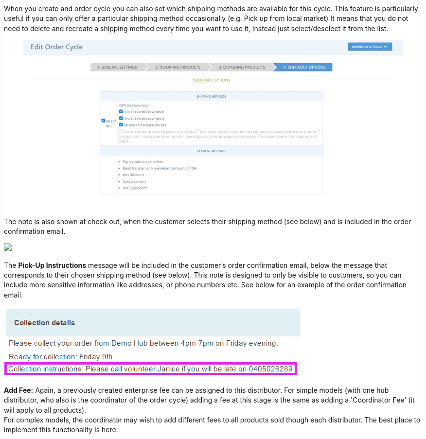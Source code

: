 

When you create and order cycle you can also set which shipping methods are available for this cycle. This feature is particularly useful if you can only offer a particular shipping method occasionally (e.g. Pick up from local market) It means that you do not need to delete and recreate a shipping method every time you want to use it, Instead just select/deselect it from the list.

<figure><img src="../../../.gitbook/assets/snip.JPG" alt=""><figcaption></figcaption></figure>

The note is also shown at check out, when the customer selects their shipping method (see below) and is included in the order confirmation email.

![](../../../.gitbook/assets/readyfor2.jpg)

The **Pick-Up Instructions** message will be included in the customer’s order confirmation email, below the message that corresponds to their chosen shipping method (see below). This note is designed to only be visible to customers, so you can include more sensitive information like addresses, or phone numbers etc. See below for an example of the order confirmation email.

![collection details message](../../../.gitbook/assets/collection-details.png)

**Add Fee:** Again, a previously created enterprise fee can be assigned to this distributor.  For simple models (with one hub distributor, who also is the coordinator of the order cycle) adding a fee at this stage is the same as adding a 'Coordinator Fee' (it will apply to all products).\
For complex models, the coordinator may wish to add different fees to all products sold though each distributor.  The best place to implement this functionality is here.
